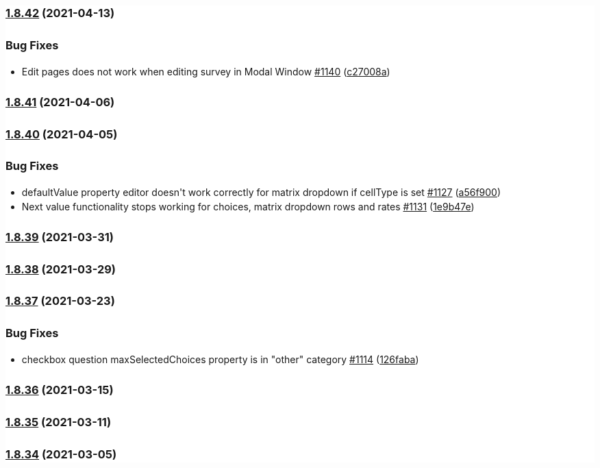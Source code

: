### [1.8.42](https://github.com/surveyjs/survey-creator/compare/v1.8.41...v1.8.42) (2021-04-13)


### Bug Fixes

* Edit pages does not work when editing survey in Modal Window [#1140](https://github.com/surveyjs/survey-creator/issues/1140) ([c27008a](https://github.com/surveyjs/survey-creator/commit/c27008acda7865e3529a162d98a7f3d5e4470c49))

### [1.8.41](https://github.com/surveyjs/survey-creator/compare/v1.8.40...v1.8.41) (2021-04-06)

### [1.8.40](https://github.com/surveyjs/survey-creator/compare/v1.8.39...v1.8.40) (2021-04-05)


### Bug Fixes

* defaultValue property editor doesn't work correctly for matrix dropdown if cellType is set [#1127](https://github.com/surveyjs/survey-creator/issues/1127) ([a56f900](https://github.com/surveyjs/survey-creator/commit/a56f9001a88645a2e31c68c503cf3d26542042d6))
* Next value functionality stops working for choices, matrix dropdown rows and rates [#1131](https://github.com/surveyjs/survey-creator/issues/1131) ([1e9b47e](https://github.com/surveyjs/survey-creator/commit/1e9b47ec6da4a9a7c069f287ffb4c8558a804ff9))

### [1.8.39](https://github.com/surveyjs/survey-creator/compare/v1.8.38...v1.8.39) (2021-03-31)

### [1.8.38](https://github.com/surveyjs/survey-creator/compare/v1.8.37...v1.8.38) (2021-03-29)

### [1.8.37](https://github.com/surveyjs/survey-creator/compare/v1.8.36...v1.8.37) (2021-03-23)


### Bug Fixes

* checkbox question maxSelectedChoices property is in "other" category [#1114](https://github.com/surveyjs/survey-creator/issues/1114) ([126faba](https://github.com/surveyjs/survey-creator/commit/126faba62b089f8e1c6d858b941328dda997252e))

### [1.8.36](https://github.com/surveyjs/survey-creator/compare/v1.8.35...v1.8.36) (2021-03-15)

### [1.8.35](https://github.com/surveyjs/survey-creator/compare/v1.8.34...v1.8.35) (2021-03-11)

### [1.8.34](https://github.com/surveyjs/survey-creator/compare/v1.8.33...v1.8.34) (2021-03-05)
